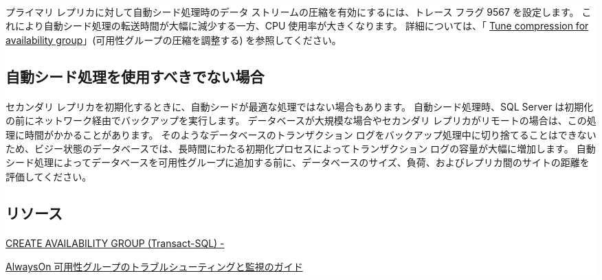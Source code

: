 プライマリ レプリカに対して自動シード処理時のデータ ストリームの圧縮を有効にするには、トレース フラグ 9567 を設定します。 これにより自動シード処理の転送時間が大幅に減少する一方、CPU 使用率が大きくなります。 詳細については、「 [Tune compression for availability group](../../../database-engine/availability-groups/windows/tune-compression-for-availability-group.md)」(可用性グループの圧縮を調整する) を参照してください。 


## <a name="when-not-to-use-automatic-seeding"></a>自動シード処理を使用すべきでない場合

セカンダリ レプリカを初期化するときに、自動シードが最適な処理ではない場合もあります。 自動シード処理時、SQL Server は初期化の前にネットワーク経由でバックアップを実行します。 データベースが大規模な場合やセカンダリ レプリカがリモートの場合は、この処理に時間がかかることがあります。 そのようなデータベースのトランザクション ログをバックアップ処理中に切り捨てることはできないため、ビジー状態のデータベースでは、長時間にわたる初期化プロセスによってトランザクション ログの容量が大幅に増加します。
自動シード処理によってデータベースを可用性グループに追加する前に、データベースのサイズ、負荷、およびレプリカ間のサイトの距離を評価してください。

## <a name="resources"></a>リソース

[CREATE AVAILABILITY GROUP (Transact-SQL) -](https://msdn.microsoft.com/library/ff878399.aspx)

[AlwaysOn 可用性グループのトラブルシューティングと監視のガイド](http://technet.microsoft.com/library/dn135328.aspx)


